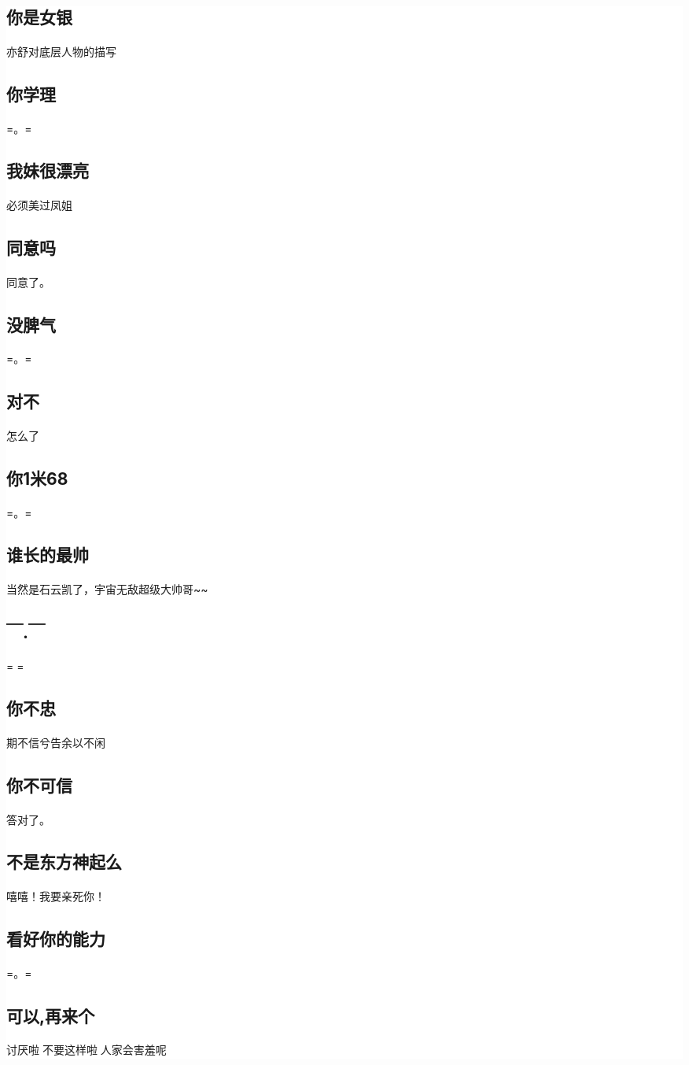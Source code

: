 ## 你是女银
亦舒对底层人物的描写

## 你学理
=。=

## 我妹很漂亮
必须美过凤姐

## 同意吗
同意了。

## 没脾气
=。=

## 对不
怎么了

## 你1米68
=。=

## 谁长的最帅
当然是石云凯了，宇宙无敌超级大帅哥~~

## ￣.￣
= =

## 你不忠
期不信兮告余以不闲

## 你不可信
答对了。

## 不是东方神起么
嘻嘻！我要亲死你！

## 看好你的能力
=。=

## 可以,再来个
讨厌啦  不要这样啦  人家会害羞呢
